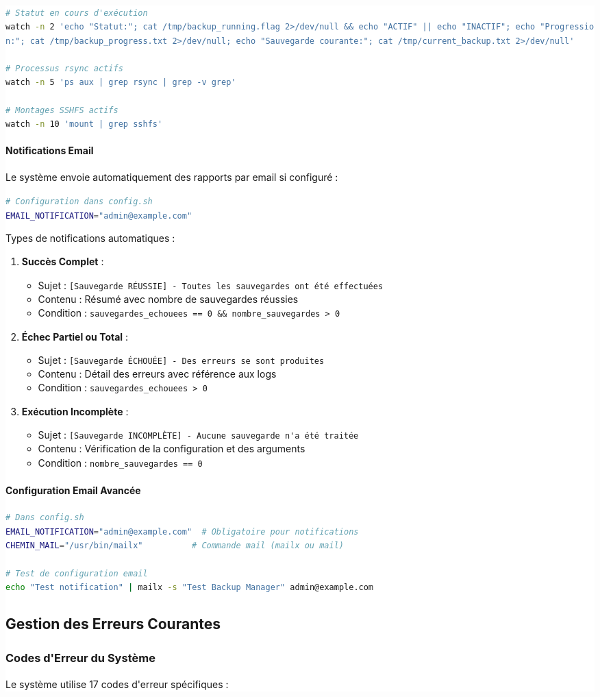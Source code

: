 ```bash
# Statut en cours d'exécution
watch -n 2 'echo "Statut:"; cat /tmp/backup_running.flag 2>/dev/null && echo "ACTIF" || echo "INACTIF"; echo "Progression:"; cat /tmp/backup_progress.txt 2>/dev/null; echo "Sauvegarde courante:"; cat /tmp/current_backup.txt 2>/dev/null'

# Processus rsync actifs
watch -n 5 'ps aux | grep rsync | grep -v grep'

# Montages SSHFS actifs
watch -n 10 'mount | grep sshfs'
```

#### Notifications Email

Le système envoie automatiquement des rapports par email si configuré :

```bash
# Configuration dans config.sh
EMAIL_NOTIFICATION="admin@example.com"
```

Types de notifications automatiques :

1. **Succès Complet** :
   - Sujet : `[Sauvegarde RÉUSSIE] - Toutes les sauvegardes ont été effectuées`
   - Contenu : Résumé avec nombre de sauvegardes réussies
   - Condition : `sauvegardes_echouees == 0 && nombre_sauvegardes > 0`

2. **Échec Partiel ou Total** :
   - Sujet : `[Sauvegarde ÉCHOUÉE] - Des erreurs se sont produites`
   - Contenu : Détail des erreurs avec référence aux logs
   - Condition : `sauvegardes_echouees > 0`

3. **Exécution Incomplète** :
   - Sujet : `[Sauvegarde INCOMPLÈTE] - Aucune sauvegarde n'a été traitée`
   - Contenu : Vérification de la configuration et des arguments
   - Condition : `nombre_sauvegardes == 0`

#### Configuration Email Avancée

```bash
# Dans config.sh
EMAIL_NOTIFICATION="admin@example.com"  # Obligatoire pour notifications
CHEMIN_MAIL="/usr/bin/mailx"          # Commande mail (mailx ou mail)

# Test de configuration email
echo "Test notification" | mailx -s "Test Backup Manager" admin@example.com
```

## Gestion des Erreurs Courantes

### Codes d'Erreur du Système

Le système utilise 17 codes d'erreur spécifiques :
